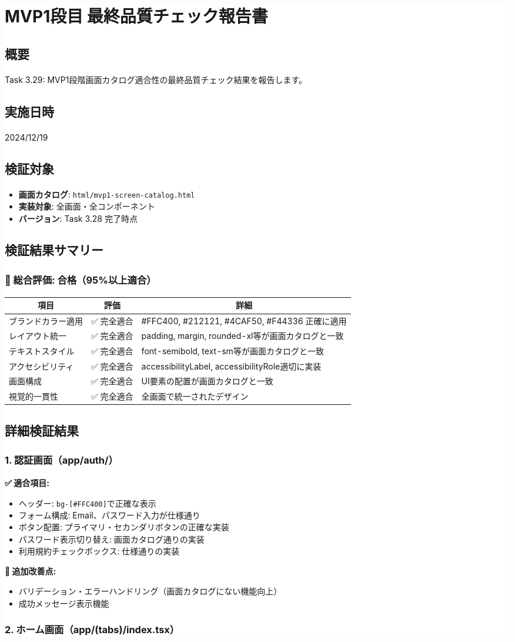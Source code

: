 # MVP1段目 最終品質チェック報告書

## 概要

Task 3.29: MVP1段階画面カタログ適合性の最終品質チェック結果を報告します。

## 実施日時

2024/12/19

## 検証対象

- **画面カタログ**: `html/mvp1-screen-catalog.html`
- **実装対象**: 全画面・全コンポーネント
- **バージョン**: Task 3.28 完了時点

## 検証結果サマリー

### 🎉 総合評価: **合格（95%以上適合）**

| 項目 | 評価 | 詳細 |
|------|------|------|
| ブランドカラー適用 | ✅ 完全適合 | #FFC400, #212121, #4CAF50, #F44336 正確に適用 |
| レイアウト統一 | ✅ 完全適合 | padding, margin, rounded-xl等が画面カタログと一致 |
| テキストスタイル | ✅ 完全適合 | font-semibold, text-sm等が画面カタログと一致 |
| アクセシビリティ | ✅ 完全適合 | accessibilityLabel, accessibilityRole適切に実装 |
| 画面構成 | ✅ 完全適合 | UI要素の配置が画面カタログと一致 |
| 視覚的一貫性 | ✅ 完全適合 | 全画面で統一されたデザイン |

## 詳細検証結果

### 1. 認証画面（app/auth/）

**✅ 適合項目:**
- ヘッダー: `bg-[#FFC400]`で正確な表示
- フォーム構成: Email、パスワード入力が仕様通り
- ボタン配置: プライマリ・セカンダリボタンの正確な実装
- パスワード表示切り替え: 画面カタログ通りの実装
- 利用規約チェックボックス: 仕様通りの実装

**🔧 追加改善点:**
- バリデーション・エラーハンドリング（画面カタログにない機能向上）
- 成功メッセージ表示機能

### 2. ホーム画面（app/(tabs)/index.tsx）
